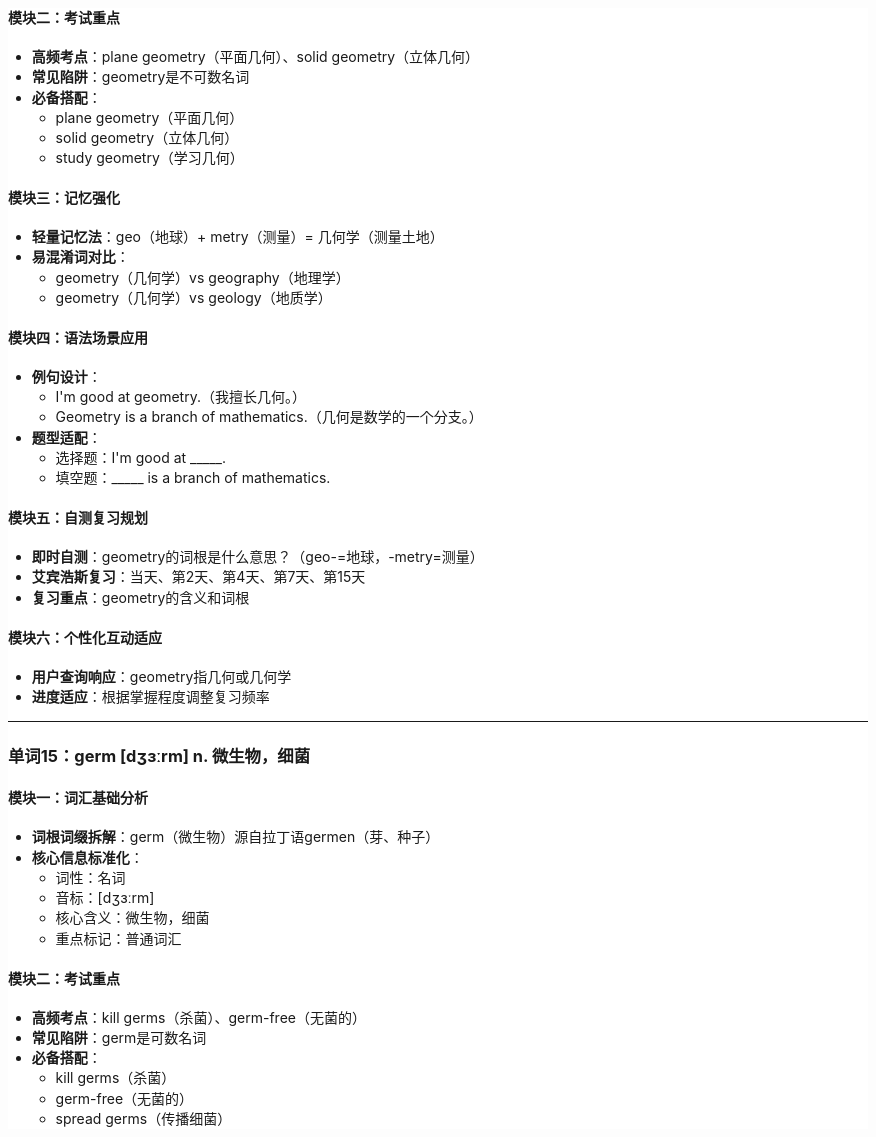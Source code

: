 #### 模块二：考试重点

- **高频考点**：plane geometry（平面几何）、solid geometry（立体几何）
- **常见陷阱**：geometry是不可数名词
- **必备搭配**：
  - plane geometry（平面几何）
  - solid geometry（立体几何）
  - study geometry（学习几何）

#### 模块三：记忆强化

- **轻量记忆法**：geo（地球）+ metry（测量）= 几何学（测量土地）
- **易混淆词对比**：
  - geometry（几何学）vs geography（地理学）
  - geometry（几何学）vs geology（地质学）

#### 模块四：语法场景应用

- **例句设计**：
  - I'm good at geometry.（我擅长几何。）
  - Geometry is a branch of mathematics.（几何是数学的一个分支。）
- **题型适配**：
  - 选择题：I'm good at _____.
  - 填空题：_____ is a branch of mathematics.

#### 模块五：自测复习规划

- **即时自测**：geometry的词根是什么意思？（geo-=地球，-metry=测量）
- **艾宾浩斯复习**：当天、第2天、第4天、第7天、第15天
- **复习重点**：geometry的含义和词根

#### 模块六：个性化互动适应

- **用户查询响应**：geometry指几何或几何学
- **进度适应**：根据掌握程度调整复习频率

---

### 单词15：germ [dʒɜːrm] n. 微生物，细菌

#### 模块一：词汇基础分析

- **词根词缀拆解**：germ（微生物）源自拉丁语germen（芽、种子）
- **核心信息标准化**：
  - 词性：名词
  - 音标：[dʒɜːrm]
  - 核心含义：微生物，细菌
  - 重点标记：普通词汇

#### 模块二：考试重点

- **高频考点**：kill germs（杀菌）、germ-free（无菌的）
- **常见陷阱**：germ是可数名词
- **必备搭配**：
  - kill germs（杀菌）
  - germ-free（无菌的）
  - spread germs（传播细菌）
